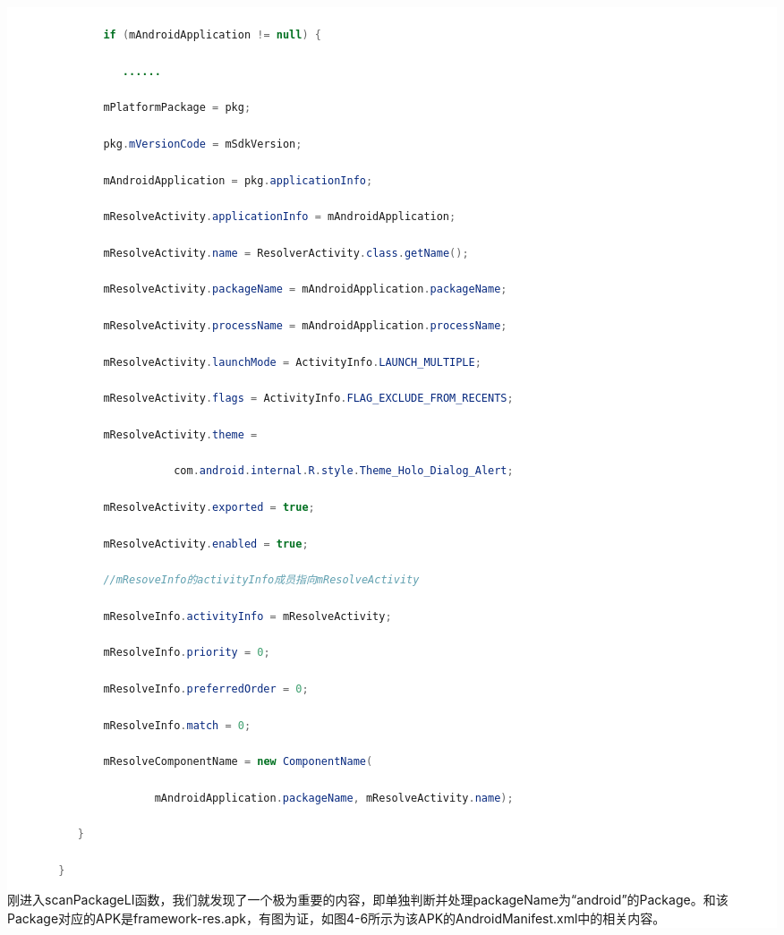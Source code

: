 ```java

               if (mAndroidApplication != null) {

                  ......

               mPlatformPackage = pkg;

               pkg.mVersionCode = mSdkVersion;

               mAndroidApplication = pkg.applicationInfo;

               mResolveActivity.applicationInfo = mAndroidApplication;

               mResolveActivity.name = ResolverActivity.class.getName();

               mResolveActivity.packageName = mAndroidApplication.packageName;

               mResolveActivity.processName = mAndroidApplication.processName;

               mResolveActivity.launchMode = ActivityInfo.LAUNCH_MULTIPLE;

               mResolveActivity.flags = ActivityInfo.FLAG_EXCLUDE_FROM_RECENTS;

               mResolveActivity.theme =

                          com.android.internal.R.style.Theme_Holo_Dialog_Alert;

               mResolveActivity.exported = true;

               mResolveActivity.enabled = true;

               //mResoveInfo的activityInfo成员指向mResolveActivity

               mResolveInfo.activityInfo = mResolveActivity;

               mResolveInfo.priority = 0;

               mResolveInfo.preferredOrder = 0;

               mResolveInfo.match = 0;

               mResolveComponentName = new ComponentName(

                       mAndroidApplication.packageName, mResolveActivity.name);

           }

        }
```

刚进入scanPackageLI函数，我们就发现了一个极为重要的内容，即单独判断并处理packageName为“android”的Package。和该Package对应的APK是framework-res.apk，有图为证，如图4-6所示为该APK的AndroidManifest.xml中的相关内容。
